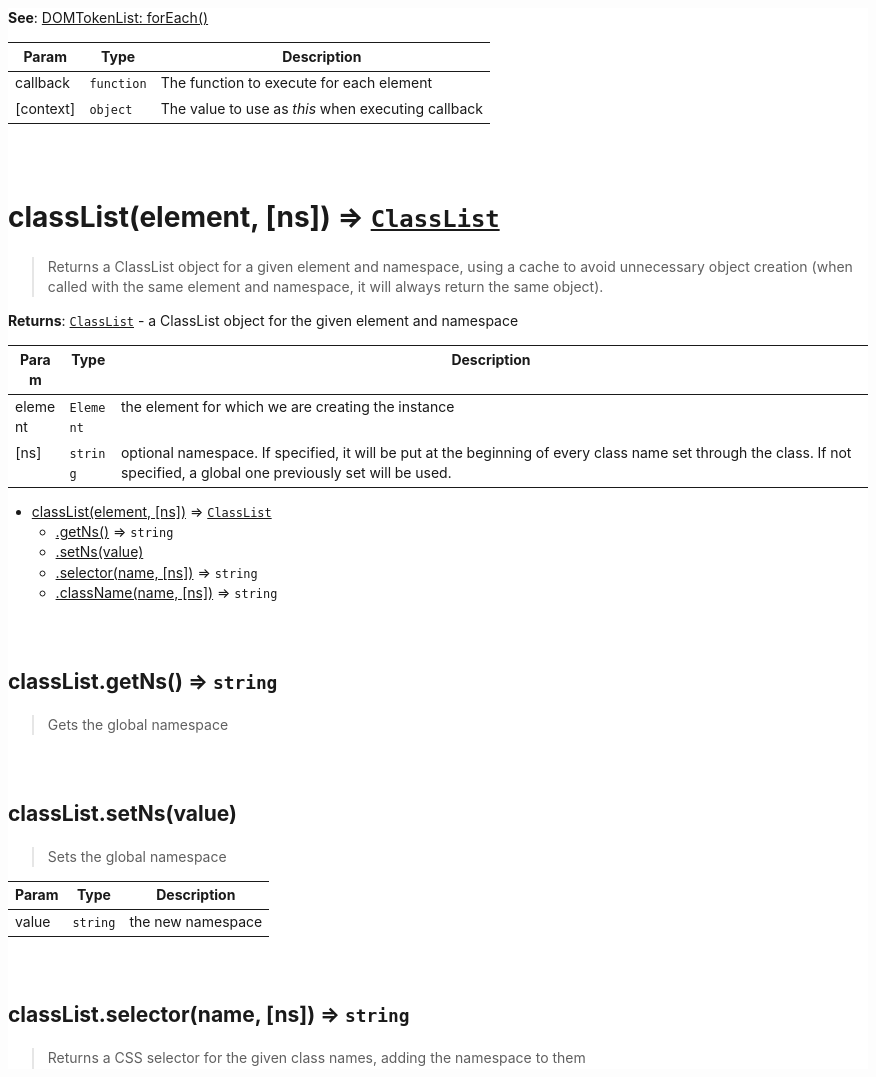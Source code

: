 **See**: [DOMTokenList:
forEach()](https://developer.mozilla.org/en-US/docs/Web/API/DOMTokenList/forEach)  

| Param | Type | Description |
| --- | --- | --- |
| callback | <code>function</code> | The function to execute for each element |
| [context] | <code>object</code> | The value to use as *this* when executing callback |


<br><a name="classList"></a>

# classList(element, [ns]) ⇒ [<code>ClassList</code>](#ClassList)
> Returns a ClassList object for a given element and namespace, using a cache to avoid unnecessary
> object creation (when called with the same element and namespace, it will always return the same
> object).

**Returns**: [<code>ClassList</code>](#ClassList) - a ClassList object for the given element and namespace  

| Param | Type | Description |
| --- | --- | --- |
| element | <code>Element</code> | the element for which we are creating the instance |
| [ns] | <code>string</code> | optional namespace. If specified, it will be put at the beginning of every class name set through the class. If not specified, a global one previously set will be used. |


* [classList(element, [ns])](#classList) ⇒ [<code>ClassList</code>](#ClassList)
    * [.getNs()](#classList.getNs) ⇒ <code>string</code>
    * [.setNs(value)](#classList.setNs)
    * [.selector(name, [ns])](#classList.selector) ⇒ <code>string</code>
    * [.className(name, [ns])](#classList.className) ⇒ <code>string</code>


<br><a name="classList.getNs"></a>

## classList.getNs() ⇒ <code>string</code>
> Gets the global namespace


<br><a name="classList.setNs"></a>

## classList.setNs(value)
> Sets the global namespace


| Param | Type | Description |
| --- | --- | --- |
| value | <code>string</code> | the new namespace |


<br><a name="classList.selector"></a>

## classList.selector(name, [ns]) ⇒ <code>string</code>
> Returns a CSS selector for the given class names, adding the namespace to them
